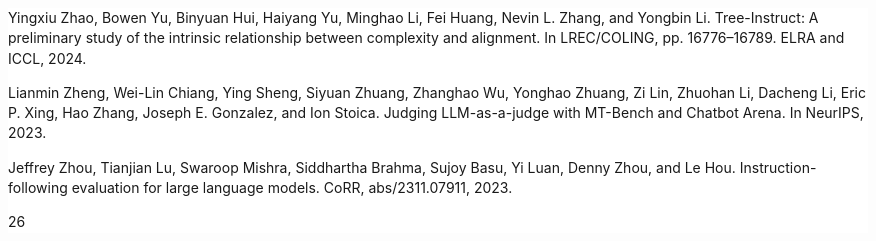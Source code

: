 Yingxiu Zhao, Bowen Yu, Binyuan Hui, Haiyang Yu, Minghao Li, Fei Huang, Nevin L. Zhang, and
Yongbin Li. Tree-Instruct: A preliminary study of the intrinsic relationship between complexity
and alignment. In LREC/COLING, pp. 16776–16789. ELRA and ICCL, 2024.

Lianmin Zheng, Wei-Lin Chiang, Ying Sheng, Siyuan Zhuang, Zhanghao Wu, Yonghao Zhuang,
Zi Lin, Zhuohan Li, Dacheng Li, Eric P. Xing, Hao Zhang, Joseph E. Gonzalez, and Ion Stoica.
Judging LLM-as-a-judge with MT-Bench and Chatbot Arena. In NeurIPS, 2023.

Jeffrey Zhou, Tianjian Lu, Swaroop Mishra, Siddhartha Brahma, Sujoy Basu, Yi Luan, Denny Zhou,
and Le Hou. Instruction-following evaluation for large language models. CoRR, abs/2311.07911,
2023.

26

